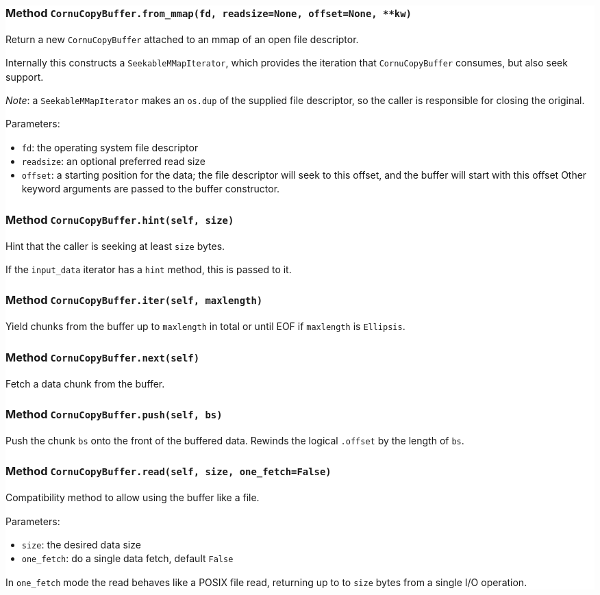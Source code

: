 ### Method `CornuCopyBuffer.from_mmap(fd, readsize=None, offset=None, **kw)`

Return a new `CornuCopyBuffer` attached to an mmap of an open
file descriptor.

Internally this constructs a `SeekableMMapIterator`, which
provides the iteration that `CornuCopyBuffer` consumes, but
also seek support.

*Note*: a `SeekableMMapIterator` makes an `os.dup` of the
supplied file descriptor, so the caller is responsible for
closing the original.

Parameters:
* `fd`: the operating system file descriptor
* `readsize`: an optional preferred read size
* `offset`: a starting position for the data; the file
  descriptor will seek to this offset, and the buffer will
  start with this offset
Other keyword arguments are passed to the buffer constructor.

### Method `CornuCopyBuffer.hint(self, size)`

Hint that the caller is seeking at least `size` bytes.

If the `input_data` iterator has a `hint` method, this is
passed to it.

### Method `CornuCopyBuffer.iter(self, maxlength)`

Yield chunks from the buffer
up to `maxlength` in total
or until EOF if `maxlength` is `Ellipsis`.

### Method `CornuCopyBuffer.next(self)`

Fetch a data chunk from the buffer.

### Method `CornuCopyBuffer.push(self, bs)`

Push the chunk `bs` onto the front of the buffered data.
Rewinds the logical `.offset` by the length of `bs`.

### Method `CornuCopyBuffer.read(self, size, one_fetch=False)`

Compatibility method to allow using the buffer like a file.

Parameters:
* `size`: the desired data size
* `one_fetch`: do a single data fetch, default `False`

In `one_fetch` mode the read behaves like a POSIX file read,
returning up to to `size` bytes from a single I/O operation.
